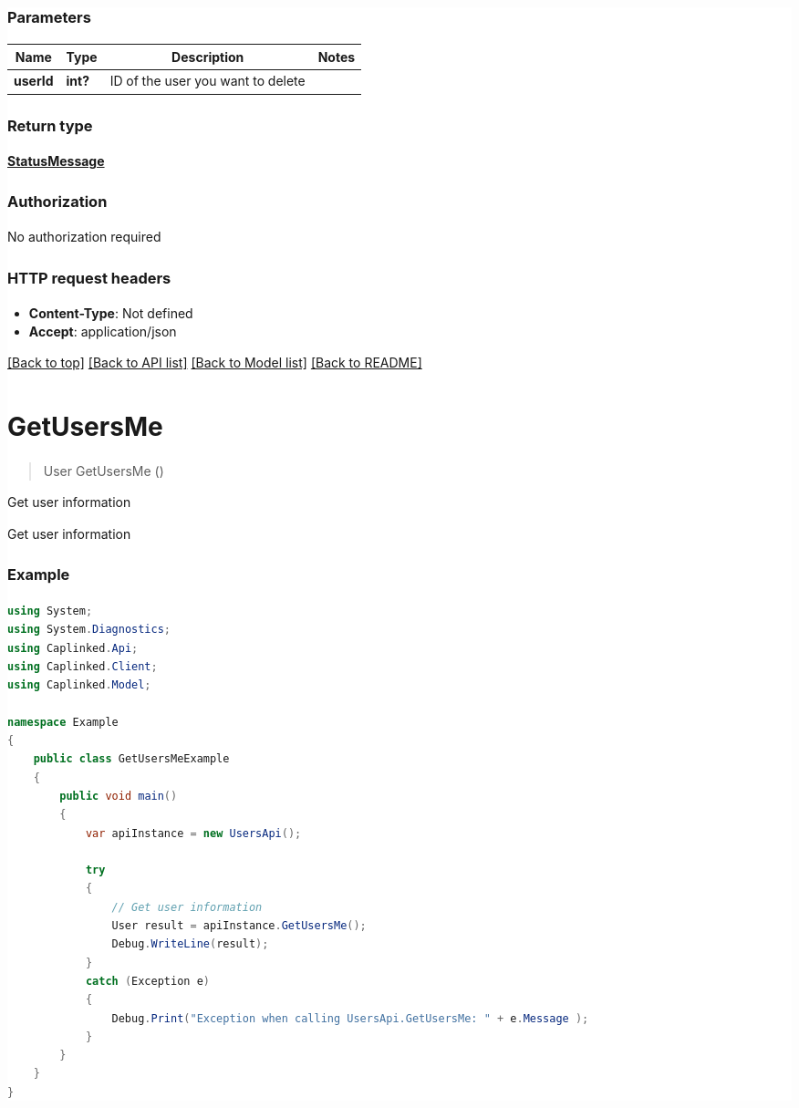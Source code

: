 ### Parameters

Name | Type | Description  | Notes
------------- | ------------- | ------------- | -------------
 **userId** | **int?**| ID of the user you want to delete | 

### Return type

[**StatusMessage**](StatusMessage.md)

### Authorization

No authorization required

### HTTP request headers

 - **Content-Type**: Not defined
 - **Accept**: application/json

[[Back to top]](#) [[Back to API list]](../README.md#documentation-for-api-endpoints) [[Back to Model list]](../README.md#documentation-for-models) [[Back to README]](../README.md)

<a name="getusersme"></a>
# **GetUsersMe**
> User GetUsersMe ()

Get user information

Get user information

### Example
```csharp
using System;
using System.Diagnostics;
using Caplinked.Api;
using Caplinked.Client;
using Caplinked.Model;

namespace Example
{
    public class GetUsersMeExample
    {
        public void main()
        {
            var apiInstance = new UsersApi();

            try
            {
                // Get user information
                User result = apiInstance.GetUsersMe();
                Debug.WriteLine(result);
            }
            catch (Exception e)
            {
                Debug.Print("Exception when calling UsersApi.GetUsersMe: " + e.Message );
            }
        }
    }
}
```
